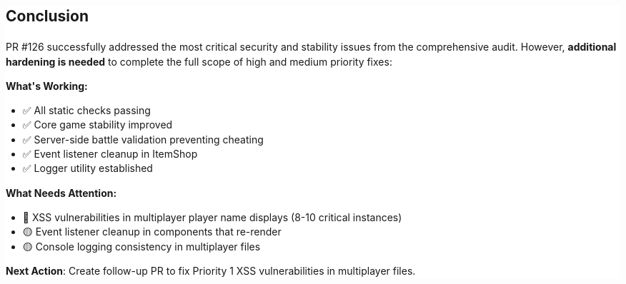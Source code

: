 ## Conclusion

PR #126 successfully addressed the most critical security and stability issues from the comprehensive audit. However, **additional hardening is needed** to complete the full scope of high and medium priority fixes:

**What's Working:**
- ✅ All static checks passing
- ✅ Core game stability improved
- ✅ Server-side battle validation preventing cheating
- ✅ Event listener cleanup in ItemShop
- ✅ Logger utility established

**What Needs Attention:**
- 🔴 XSS vulnerabilities in multiplayer player name displays (8-10 critical instances)
- 🟡 Event listener cleanup in components that re-render
- 🟡 Console logging consistency in multiplayer files

**Next Action**: Create follow-up PR to fix Priority 1 XSS vulnerabilities in multiplayer files.
